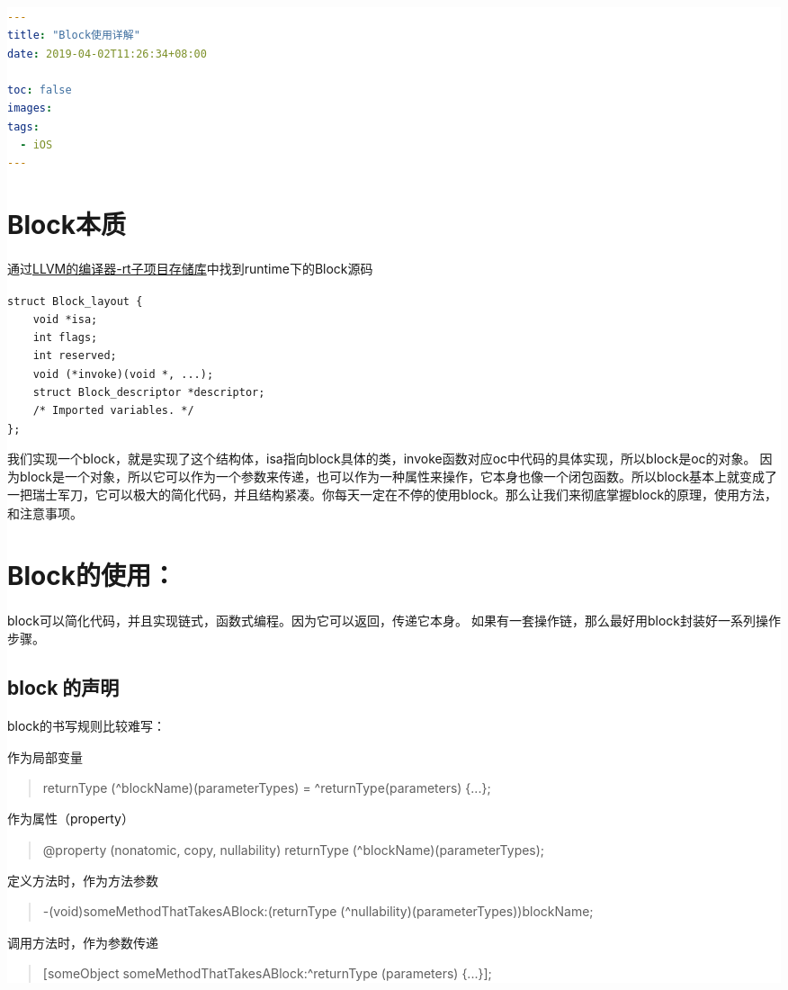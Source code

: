 ```yaml
---
title: "Block使用详解"
date: 2019-04-02T11:26:34+08:00

toc: false
images:
tags: 
  - iOS
---
```



# Block本质

通过[LLVM的编译器-rt子项目存储库](https://llvm.org/svn/llvm-project/compiler-rt/trunk/lib/BlocksRuntime/)中找到runtime下的Block源码
```
struct Block_layout {
    void *isa;
    int flags;
    int reserved;
    void (*invoke)(void *, ...);
    struct Block_descriptor *descriptor;
    /* Imported variables. */
};
```

我们实现一个block，就是实现了这个结构体，isa指向block具体的类，invoke函数对应oc中代码的具体实现，所以block是oc的对象。
因为block是一个对象，所以它可以作为一个参数来传递，也可以作为一种属性来操作，它本身也像一个闭包函数。所以block基本上就变成了一把瑞士军刀，它可以极大的简化代码，并且结构紧凑。你每天一定在不停的使用block。那么让我们来彻底掌握block的原理，使用方法，和注意事项。

# Block的使用：

block可以简化代码，并且实现链式，函数式编程。因为它可以返回，传递它本身。
如果有一套操作链，那么最好用block封装好一系列操作步骤。

## block 的声明

block的书写规则比较难写：

作为局部变量

> returnType (^blockName)(parameterTypes) = ^returnType(parameters) {...};

作为属性（property）
> @property (nonatomic, copy, nullability) returnType (^blockName)(parameterTypes);

定义方法时，作为方法参数

>  -(void)someMethodThatTakesABlock:(returnType (^nullability)(parameterTypes))blockName;

调用方法时，作为参数传递
> [someObject someMethodThatTakesABlock:^returnType (parameters) {...}];
